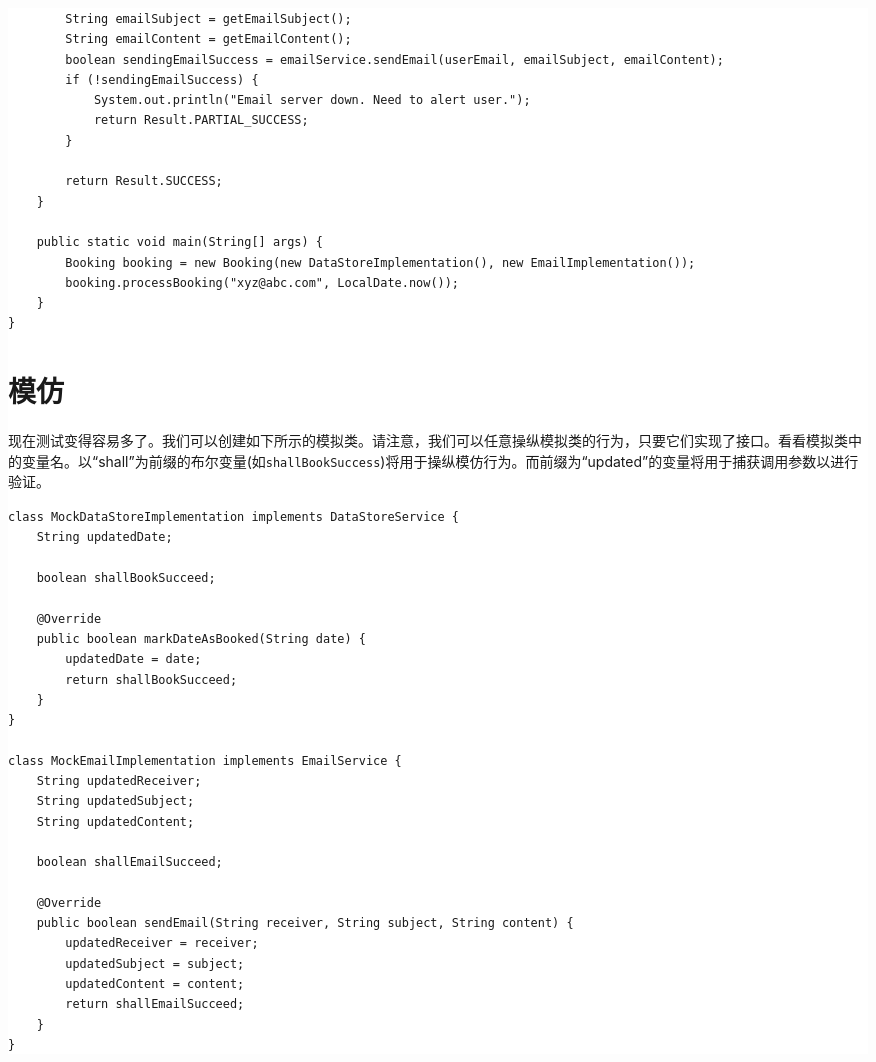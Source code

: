 ```
        String emailSubject = getEmailSubject();
        String emailContent = getEmailContent();
        boolean sendingEmailSuccess = emailService.sendEmail(userEmail, emailSubject, emailContent);
        if (!sendingEmailSuccess) {
            System.out.println("Email server down. Need to alert user.");
            return Result.PARTIAL_SUCCESS;
        } 

        return Result.SUCCESS;
    }

    public static void main(String[] args) {
        Booking booking = new Booking(new DataStoreImplementation(), new EmailImplementation());
        booking.processBooking("xyz@abc.com", LocalDate.now());
    }
}
```

# **模仿**

现在测试变得容易多了。我们可以创建如下所示的模拟类。请注意，我们可以任意操纵模拟类的行为，只要它们实现了接口。看看模拟类中的变量名。以“shall”为前缀的布尔变量(如`shallBookSuccess`)将用于操纵模仿行为。而前缀为“updated”的变量将用于捕获调用参数以进行验证。

```
class MockDataStoreImplementation implements DataStoreService {
    String updatedDate;

    boolean shallBookSucceed;

    @Override
    public boolean markDateAsBooked(String date) {
        updatedDate = date;
        return shallBookSucceed;
    }
}

class MockEmailImplementation implements EmailService {
    String updatedReceiver;
    String updatedSubject;
    String updatedContent;

    boolean shallEmailSucceed;

    @Override
    public boolean sendEmail(String receiver, String subject, String content) {
        updatedReceiver = receiver;
        updatedSubject = subject;
        updatedContent = content;
        return shallEmailSucceed;
    }
}
```
